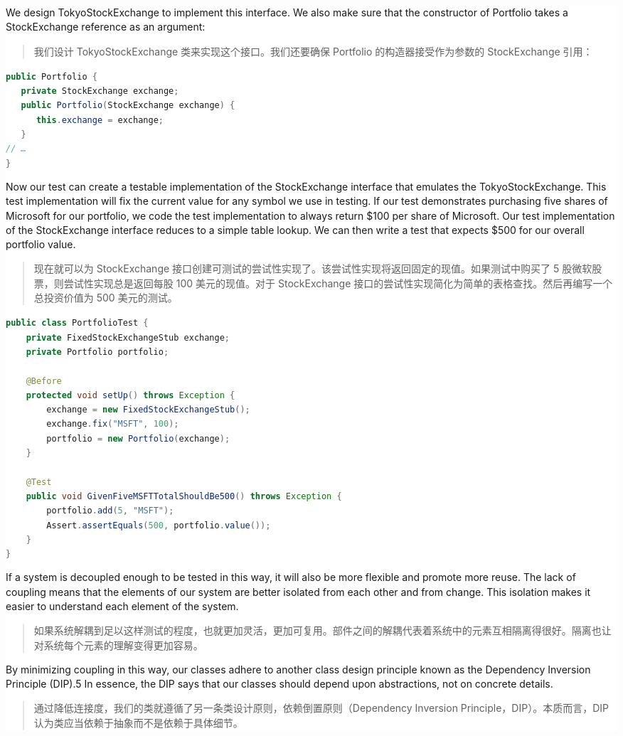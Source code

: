 We design TokyoStockExchange to implement this interface. We also make sure that the constructor of Portfolio takes a StockExchange reference as an argument:

> 我们设计 TokyoStockExchange 类来实现这个接口。我们还要确保 Portfolio 的构造器接受作为参数的 StockExchange 引用：

```java
public Portfolio {
   private StockExchange exchange;
   public Portfolio(StockExchange exchange) {
      this.exchange = exchange;
   }
// …
}
```

Now our test can create a testable implementation of the StockExchange interface that emulates the TokyoStockExchange. This test implementation will fix the current value for any symbol we use in testing. If our test demonstrates purchasing five shares of Microsoft for our portfolio, we code the test implementation to always return $100 per share of Microsoft. Our test implementation of the StockExchange interface reduces to a simple table lookup. We can then write a test that expects $500 for our overall portfolio value.

> 现在就可以为 StockExchange 接口创建可测试的尝试性实现了。该尝试性实现将返回固定的现值。如果测试中购买了 5 股微软股票，则尝试性实现总是返回每股 100 美元的现值。对于 StockExchange 接口的尝试性实现简化为简单的表格查找。然后再编写一个总投资价值为 500 美元的测试。

```java
public class PortfolioTest {
    private FixedStockExchangeStub exchange;
    private Portfolio portfolio;

    @Before
    protected void setUp() throws Exception {
        exchange = new FixedStockExchangeStub();
        exchange.fix("MSFT", 100);
        portfolio = new Portfolio(exchange);
    }

    @Test
    public void GivenFiveMSFTTotalShouldBe500() throws Exception {
        portfolio.add(5, "MSFT");
        Assert.assertEquals(500, portfolio.value());
    }
}
```

If a system is decoupled enough to be tested in this way, it will also be more flexible and promote more reuse. The lack of coupling means that the elements of our system are better isolated from each other and from change. This isolation makes it easier to understand each element of the system.

> 如果系统解耦到足以这样测试的程度，也就更加灵活，更加可复用。部件之间的解耦代表着系统中的元素互相隔离得很好。隔离也让对系统每个元素的理解变得更加容易。

By minimizing coupling in this way, our classes adhere to another class design principle known as the Dependency Inversion Principle (DIP).5 In essence, the DIP says that our classes should depend upon abstractions, not on concrete details.

> 通过降低连接度，我们的类就遵循了另一条类设计原则，依赖倒置原则（Dependency Inversion Principle，DIP）。本质而言，DIP 认为类应当依赖于抽象而不是依赖于具体细节。
